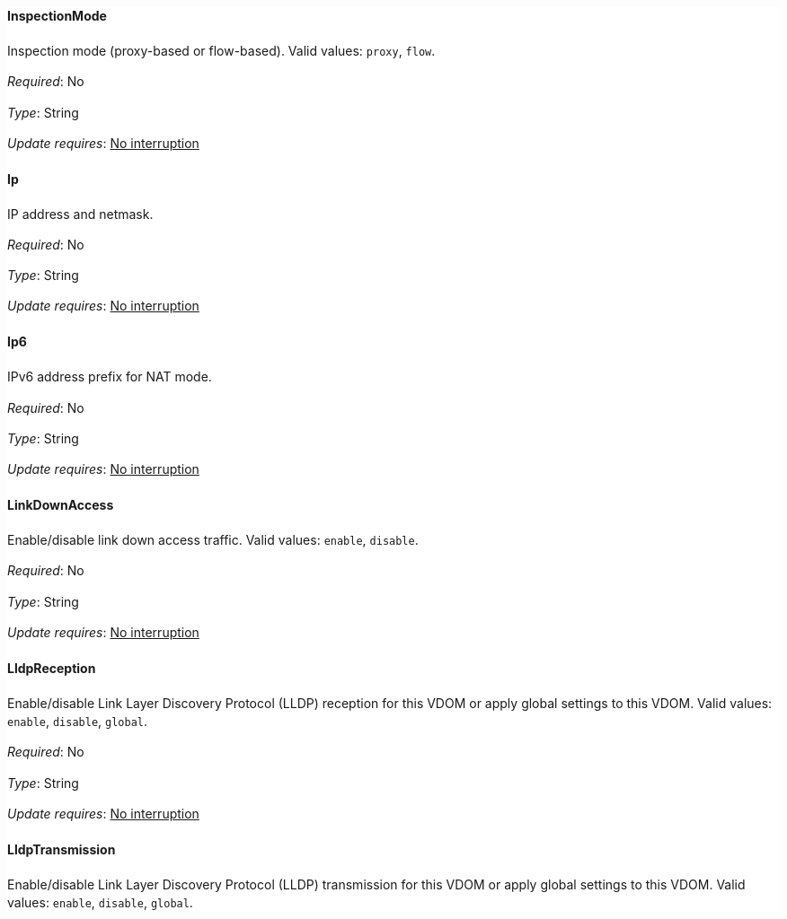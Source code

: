 #### InspectionMode

Inspection mode (proxy-based or flow-based). Valid values: `proxy`, `flow`.

_Required_: No

_Type_: String

_Update requires_: [No interruption](https://docs.aws.amazon.com/AWSCloudFormation/latest/UserGuide/using-cfn-updating-stacks-update-behaviors.html#update-no-interrupt)

#### Ip

IP address and netmask.

_Required_: No

_Type_: String

_Update requires_: [No interruption](https://docs.aws.amazon.com/AWSCloudFormation/latest/UserGuide/using-cfn-updating-stacks-update-behaviors.html#update-no-interrupt)

#### Ip6

IPv6 address prefix for NAT mode.

_Required_: No

_Type_: String

_Update requires_: [No interruption](https://docs.aws.amazon.com/AWSCloudFormation/latest/UserGuide/using-cfn-updating-stacks-update-behaviors.html#update-no-interrupt)

#### LinkDownAccess

Enable/disable link down access traffic. Valid values: `enable`, `disable`.

_Required_: No

_Type_: String

_Update requires_: [No interruption](https://docs.aws.amazon.com/AWSCloudFormation/latest/UserGuide/using-cfn-updating-stacks-update-behaviors.html#update-no-interrupt)

#### LldpReception

Enable/disable Link Layer Discovery Protocol (LLDP) reception for this VDOM or apply global settings to this VDOM. Valid values: `enable`, `disable`, `global`.

_Required_: No

_Type_: String

_Update requires_: [No interruption](https://docs.aws.amazon.com/AWSCloudFormation/latest/UserGuide/using-cfn-updating-stacks-update-behaviors.html#update-no-interrupt)

#### LldpTransmission

Enable/disable Link Layer Discovery Protocol (LLDP) transmission for this VDOM or apply global settings to this VDOM. Valid values: `enable`, `disable`, `global`.
